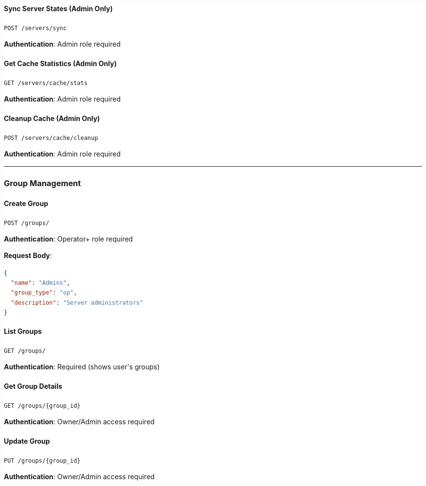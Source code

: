 #### Sync Server States (Admin Only)
```http
POST /servers/sync
```
**Authentication**: Admin role required

#### Get Cache Statistics (Admin Only)
```http
GET /servers/cache/stats
```
**Authentication**: Admin role required

#### Cleanup Cache (Admin Only)
```http
POST /servers/cache/cleanup
```
**Authentication**: Admin role required

---

### Group Management

#### Create Group
```http
POST /groups/
```
**Authentication**: Operator+ role required

**Request Body**:
```json
{
  "name": "Admins",
  "group_type": "op",
  "description": "Server administrators"
}
```

#### List Groups
```http
GET /groups/
```
**Authentication**: Required (shows user's groups)

#### Get Group Details
```http
GET /groups/{group_id}
```
**Authentication**: Owner/Admin access required

#### Update Group
```http
PUT /groups/{group_id}
```
**Authentication**: Owner/Admin access required

